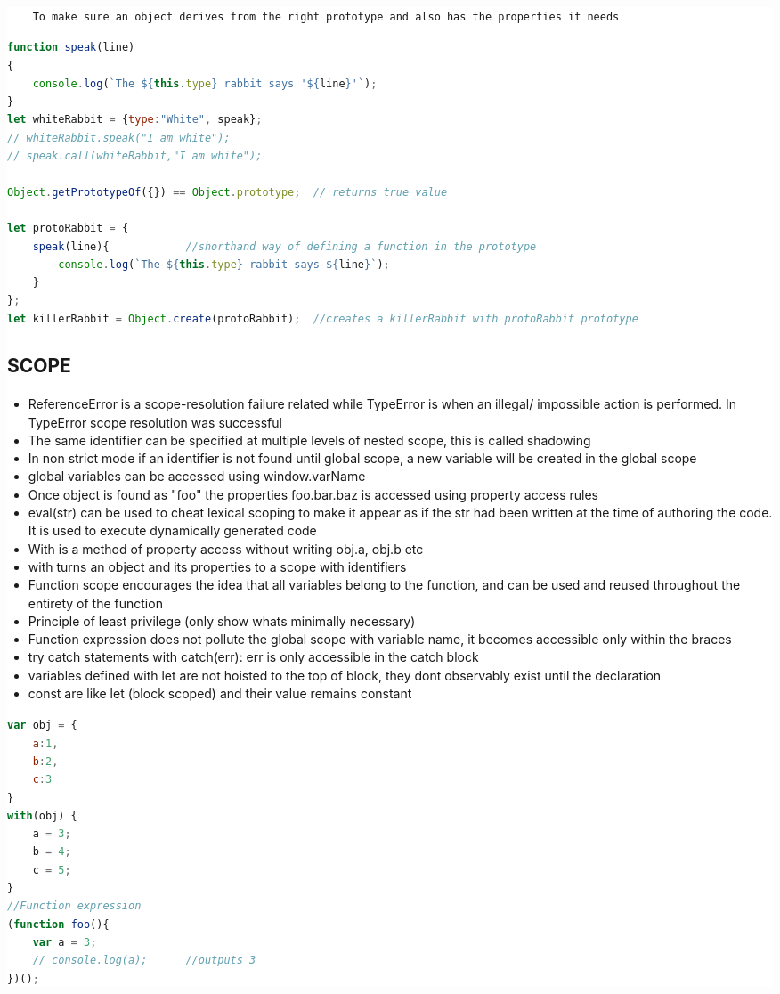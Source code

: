         To make sure an object derives from the right prototype and also has the properties it needs
        



```javascript
function speak(line)
{
    console.log(`The ${this.type} rabbit says '${line}'`);
}
let whiteRabbit = {type:"White", speak};
// whiteRabbit.speak("I am white");  
// speak.call(whiteRabbit,"I am white");

Object.getPrototypeOf({}) == Object.prototype;  // returns true value

let protoRabbit = {
    speak(line){            //shorthand way of defining a function in the prototype
        console.log(`The ${this.type} rabbit says ${line}`);
    }
};
let killerRabbit = Object.create(protoRabbit);  //creates a killerRabbit with protoRabbit prototype
```
## SCOPE
- ReferenceError is a scope-resolution failure related while TypeError is when an illegal/ impossible
    action is performed. In TypeError scope resolution was successful
- The same identifier can be specified at multiple levels of nested scope, this is called shadowing
- In non strict mode if an identifier is not found until global scope, a new variable will be created
    in the global scope
- global variables can be accessed using window.varName
- Once object is found as "foo" the properties foo.bar.baz is accessed using property access rules
- eval(str) can be used to cheat lexical scoping to make it appear as if the str had been written at
    the time of authoring the code. It is used to execute dynamically generated code
- With is a method of property access without writing obj.a, obj.b etc 
- with turns an object and its properties to a scope with identifiers
- Function scope encourages the idea that all variables belong to the function, and can be used and 
    reused throughout the entirety of the function
- Principle of least privilege (only show whats minimally necessary)
- Function expression does not pollute the global scope with variable name, it becomes accessible only
    within the braces
- try catch statements with catch(err): err is only accessible in the catch block
- variables defined with let are not hoisted to the top of block, they dont observably exist until the declaration
- const are like let (block scoped) and their value remains constant

```javascript
var obj = {
    a:1,
    b:2,
    c:3
}
with(obj) {
    a = 3;
    b = 4;
    c = 5;
}
//Function expression
(function foo(){
    var a = 3;
    // console.log(a);      //outputs 3
})();
```